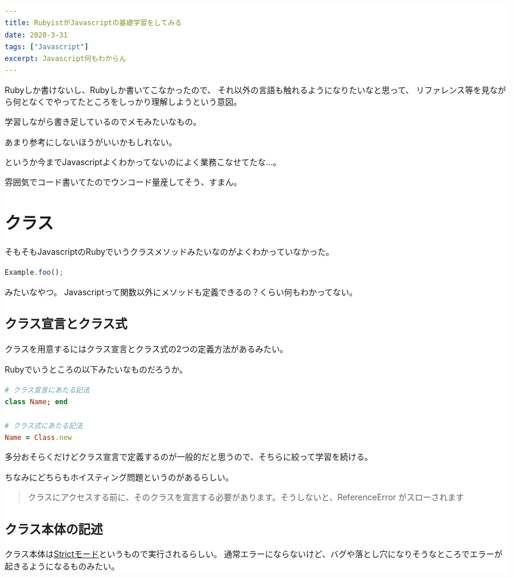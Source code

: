 ```yaml
---
title: RubyistがJavascriptの基礎学習をしてみる
date: 2020-3-31
tags: ["Javascript"]
excerpt: Javascript何もわからん
---
```


Rubyしか書けないし、Rubyしか書いてこなかったので、
それ以外の言語も触れるようになりたいなと思って、
リファレンス等を見ながら何となくでやってたところをしっかり理解しようという意図。

学習しながら書き足しているのでメモみたいなもの。

あまり参考にしないほうがいいかもしれない。

というか今までJavascriptよくわかってないのによく業務こなせてたな...。

雰囲気でコード書いてたのでウンコード量産してそう、すまん。

# クラス

そもそもJavascriptのRubyでいうクラスメソッドみたいなのがよくわかっていなかった。

```javascript
Example.foo();
```
みたいなやつ。
Javascriptって関数以外にメソッドも定義できるの？くらい何もわかってない。

## クラス宣言とクラス式

クラスを用意するにはクラス宣言とクラス式の2つの定義方法があるみたい。

Rubyでいうところの以下みたいなものだろうか。

```ruby
# クラス宣言にあたる記法
class Name; end

# クラス式にあたる記法
Name = Class.new
```

多分おそらくだけどクラス宣言で定義するのが一般的だと思うので、そちらに絞って学習を続ける。

ちなみにどちらもホイスティング問題というのがあるらしい。

> クラスにアクセスする前に、そのクラスを宣言する必要があります。そうしないと、ReferenceError がスローされます

## クラス本体の記述

クラス本体は[Strictモード](https://developer.mozilla.org/ja/docs/Web/JavaScript/Reference/Strict_mode)というもので実行されるらしい。
通常エラーにならないけど、バグや落とし穴になりそうなところでエラーが起きるようになるものみたい。
